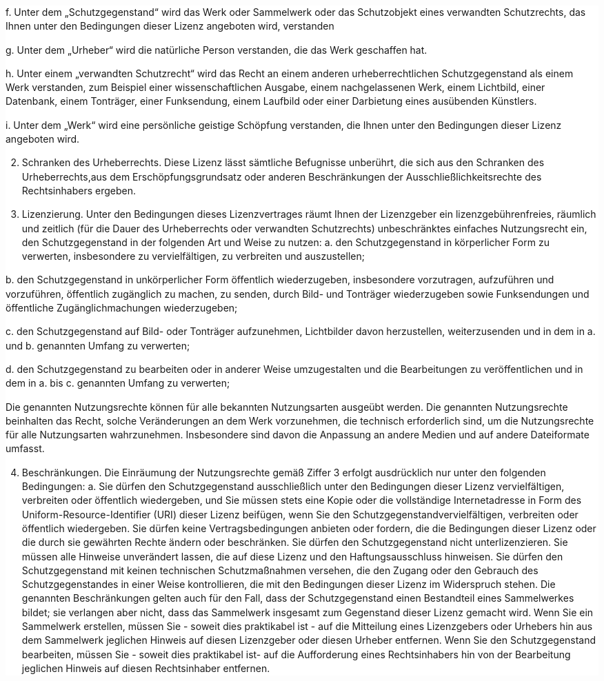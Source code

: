   f. Unter dem „Schutzgegenstand“ wird das Werk oder Sammelwerk oder das Schutzobjekt eines verwandten Schutzrechts, das Ihnen unter den Bedingungen dieser Lizenz angeboten wird, verstanden

  g. Unter dem „Urheber“ wird die natürliche Person verstanden, die das Werk geschaffen hat.

  h. Unter einem „verwandten Schutzrecht“ wird das Recht an einem anderen urheberrechtlichen Schutzgegenstand als einem Werk verstanden, zum Beispiel einer wissenschaftlichen Ausgabe, einem nachgelassenen Werk, einem Lichtbild, einer Datenbank, einem Tonträger, einer Funksendung, einem Laufbild oder einer Darbietung eines ausübenden Künstlers.

  i. Unter dem „Werk“ wird eine persönliche geistige Schöpfung verstanden, die Ihnen unter den Bedingungen dieser Lizenz angeboten wird.

2. Schranken des Urheberrechts. Diese Lizenz lässt sämtliche Befugnisse unberührt, die sich aus den Schranken des Urheberrechts,aus dem Erschöpfungsgrundsatz oder anderen Beschränkungen der Ausschließlichkeitsrechte des Rechtsinhabers ergeben.

3. Lizenzierung. Unter den Bedingungen dieses Lizenzvertrages räumt Ihnen der Lizenzgeber ein lizenzgebührenfreies, räumlich und zeitlich (für die Dauer des Urheberrechts oder verwandten Schutzrechts) unbeschränktes einfaches Nutzungsrecht ein, den Schutzgegenstand in der folgenden Art und Weise zu nutzen:
  a. den Schutzgegenstand in körperlicher Form zu verwerten, insbesondere zu vervielfältigen, zu verbreiten und auszustellen;

  b. den Schutzgegenstand in unkörperlicher Form öffentlich wiederzugeben, insbesondere vorzutragen, aufzuführen und vorzuführen, öffentlich zugänglich zu machen, zu senden, durch Bild- und Tonträger wiederzugeben sowie Funksendungen und öffentliche Zugänglichmachungen wiederzugeben;

  c. den Schutzgegenstand auf Bild- oder Tonträger aufzunehmen, Lichtbilder davon herzustellen, weiterzusenden und in dem in a. und b. genannten Umfang zu verwerten;

  d. den Schutzgegenstand zu bearbeiten oder in anderer Weise umzugestalten und die Bearbeitungen zu veröffentlichen und in dem in a. bis c. genannten Umfang zu verwerten;

  Die genannten Nutzungsrechte können für alle bekannten Nutzungsarten ausgeübt werden. Die genannten Nutzungsrechte beinhalten das Recht, solche Veränderungen an dem Werk vorzunehmen, die technisch erforderlich sind, um die Nutzungsrechte für alle Nutzungsarten wahrzunehmen. Insbesondere sind davon die Anpassung an andere Medien und auf andere Dateiformate umfasst.

4. Beschränkungen. Die Einräumung der Nutzungsrechte gemäß Ziffer 3 erfolgt ausdrücklich nur unter den folgenden Bedingungen:
  a. Sie dürfen den Schutzgegenstand ausschließlich unter den Bedingungen dieser Lizenz vervielfältigen, verbreiten oder öffentlich wiedergeben, und Sie müssen stets eine Kopie oder die vollständige Internetadresse in Form des Uniform-Resource-Identifier (URI) dieser Lizenz beifügen, wenn Sie den Schutzgegenstandvervielfältigen, verbreiten oder öffentlich wiedergeben. Sie dürfen keine Vertragsbedingungen anbieten oder fordern, die die Bedingungen dieser Lizenz oder die durch sie gewährten Rechte ändern oder beschränken. Sie dürfen den Schutzgegenstand nicht unterlizenzieren. Sie müssen alle Hinweise unverändert lassen, die auf diese Lizenz und den Haftungsausschluss hinweisen. Sie dürfen den Schutzgegenstand mit keinen technischen Schutzmaßnahmen versehen, die den Zugang oder den Gebrauch des Schutzgegenstandes in einer Weise kontrollieren, die mit den Bedingungen dieser Lizenz im Widerspruch stehen. Die genannten Beschränkungen gelten auch für den Fall, dass der Schutzgegenstand einen Bestandteil eines Sammelwerkes bildet; sie verlangen aber nicht, dass das Sammelwerk insgesamt zum Gegenstand dieser Lizenz gemacht wird. Wenn Sie ein Sammelwerk erstellen, müssen Sie - soweit dies praktikabel ist - auf die Mitteilung eines Lizenzgebers oder Urhebers hin aus dem Sammelwerk jeglichen Hinweis auf diesen Lizenzgeber oder diesen Urheber entfernen. Wenn Sie den Schutzgegenstand bearbeiten, müssen Sie - soweit dies praktikabel ist- auf die Aufforderung eines Rechtsinhabers hin von der Bearbeitung jeglichen Hinweis auf diesen Rechtsinhaber entfernen.
